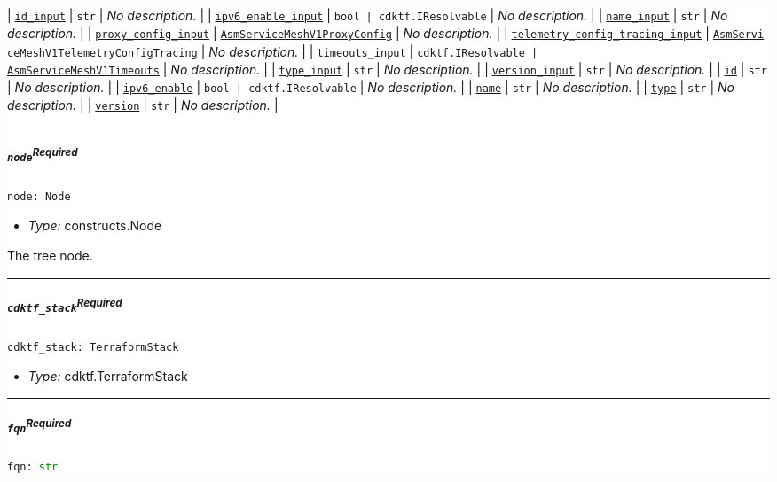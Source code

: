 | <code><a href="#@cdktf/provider-opentelekomcloud.asmServiceMeshV1.AsmServiceMeshV1.property.idInput">id_input</a></code> | <code>str</code> | *No description.* |
| <code><a href="#@cdktf/provider-opentelekomcloud.asmServiceMeshV1.AsmServiceMeshV1.property.ipv6EnableInput">ipv6_enable_input</a></code> | <code>bool \| cdktf.IResolvable</code> | *No description.* |
| <code><a href="#@cdktf/provider-opentelekomcloud.asmServiceMeshV1.AsmServiceMeshV1.property.nameInput">name_input</a></code> | <code>str</code> | *No description.* |
| <code><a href="#@cdktf/provider-opentelekomcloud.asmServiceMeshV1.AsmServiceMeshV1.property.proxyConfigInput">proxy_config_input</a></code> | <code><a href="#@cdktf/provider-opentelekomcloud.asmServiceMeshV1.AsmServiceMeshV1ProxyConfig">AsmServiceMeshV1ProxyConfig</a></code> | *No description.* |
| <code><a href="#@cdktf/provider-opentelekomcloud.asmServiceMeshV1.AsmServiceMeshV1.property.telemetryConfigTracingInput">telemetry_config_tracing_input</a></code> | <code><a href="#@cdktf/provider-opentelekomcloud.asmServiceMeshV1.AsmServiceMeshV1TelemetryConfigTracing">AsmServiceMeshV1TelemetryConfigTracing</a></code> | *No description.* |
| <code><a href="#@cdktf/provider-opentelekomcloud.asmServiceMeshV1.AsmServiceMeshV1.property.timeoutsInput">timeouts_input</a></code> | <code>cdktf.IResolvable \| <a href="#@cdktf/provider-opentelekomcloud.asmServiceMeshV1.AsmServiceMeshV1Timeouts">AsmServiceMeshV1Timeouts</a></code> | *No description.* |
| <code><a href="#@cdktf/provider-opentelekomcloud.asmServiceMeshV1.AsmServiceMeshV1.property.typeInput">type_input</a></code> | <code>str</code> | *No description.* |
| <code><a href="#@cdktf/provider-opentelekomcloud.asmServiceMeshV1.AsmServiceMeshV1.property.versionInput">version_input</a></code> | <code>str</code> | *No description.* |
| <code><a href="#@cdktf/provider-opentelekomcloud.asmServiceMeshV1.AsmServiceMeshV1.property.id">id</a></code> | <code>str</code> | *No description.* |
| <code><a href="#@cdktf/provider-opentelekomcloud.asmServiceMeshV1.AsmServiceMeshV1.property.ipv6Enable">ipv6_enable</a></code> | <code>bool \| cdktf.IResolvable</code> | *No description.* |
| <code><a href="#@cdktf/provider-opentelekomcloud.asmServiceMeshV1.AsmServiceMeshV1.property.name">name</a></code> | <code>str</code> | *No description.* |
| <code><a href="#@cdktf/provider-opentelekomcloud.asmServiceMeshV1.AsmServiceMeshV1.property.type">type</a></code> | <code>str</code> | *No description.* |
| <code><a href="#@cdktf/provider-opentelekomcloud.asmServiceMeshV1.AsmServiceMeshV1.property.version">version</a></code> | <code>str</code> | *No description.* |

---

##### `node`<sup>Required</sup> <a name="node" id="@cdktf/provider-opentelekomcloud.asmServiceMeshV1.AsmServiceMeshV1.property.node"></a>

```python
node: Node
```

- *Type:* constructs.Node

The tree node.

---

##### `cdktf_stack`<sup>Required</sup> <a name="cdktf_stack" id="@cdktf/provider-opentelekomcloud.asmServiceMeshV1.AsmServiceMeshV1.property.cdktfStack"></a>

```python
cdktf_stack: TerraformStack
```

- *Type:* cdktf.TerraformStack

---

##### `fqn`<sup>Required</sup> <a name="fqn" id="@cdktf/provider-opentelekomcloud.asmServiceMeshV1.AsmServiceMeshV1.property.fqn"></a>

```python
fqn: str
```
